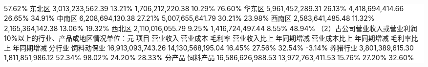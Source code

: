 57.62%
东北区
3,013,233,562.39
13.21%
1,706,212,220.38
10.29%
76.60%
华东区
5,961,452,289.31
26.13%
4,418,694,414.66
26.65%
34.91%
中南区
6,208,694,130.38
27.21%
5,007,655,641.79
30.21%
23.98%
西南区
2,583,641,485.48
11.32%
2,165,364,142.38
13.06%
19.32%
西北区
2,110,016,055.79
9.25%
1,416,724,497.44
8.55%
48.94%
（2）占公司营业收入或营业利润10%以上的行业、产品或地区情况单位：元
项目
营业收入
营业成本
毛利率
营业收入比上
年同期增减
营业成本比上
年同期增减
毛利率比上
年同期增减
分行业
饲料动保业
16,913,093,743.26
14,130,568,195.04
16.45%
27.56%
32.54%
-3.14%
养猪行业
3,801,389,615.30
1,811,851,986.12
52.34%
98.02%
24.20%
28.33%
分产品
饲料产品
16,586,626,988.53
13,972,763,411.53
15.76%
27.20%
32.60%